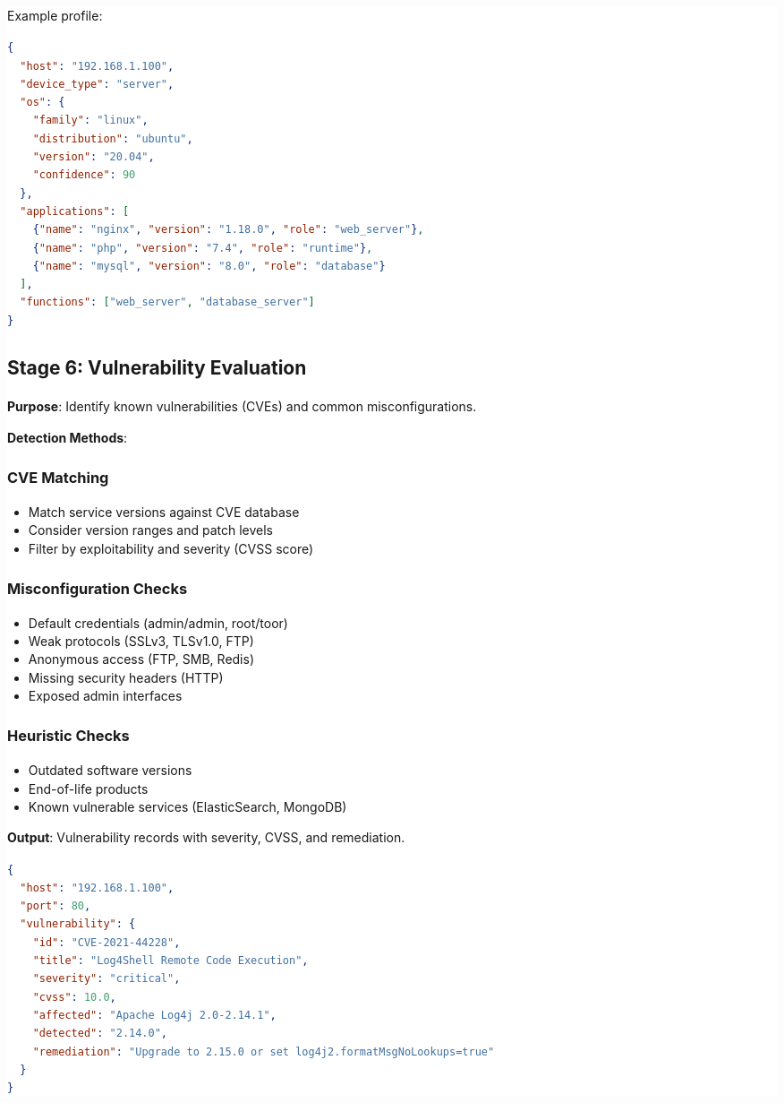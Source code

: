 Example profile:
```json
{
  "host": "192.168.1.100",
  "device_type": "server",
  "os": {
    "family": "linux",
    "distribution": "ubuntu",
    "version": "20.04",
    "confidence": 90
  },
  "applications": [
    {"name": "nginx", "version": "1.18.0", "role": "web_server"},
    {"name": "php", "version": "7.4", "role": "runtime"},
    {"name": "mysql", "version": "8.0", "role": "database"}
  ],
  "functions": ["web_server", "database_server"]
}
```

## Stage 6: Vulnerability Evaluation

**Purpose**: Identify known vulnerabilities (CVEs) and common misconfigurations.

**Detection Methods**:

### CVE Matching
- Match service versions against CVE database
- Consider version ranges and patch levels
- Filter by exploitability and severity (CVSS score)

### Misconfiguration Checks
- Default credentials (admin/admin, root/toor)
- Weak protocols (SSLv3, TLSv1.0, FTP)
- Anonymous access (FTP, SMB, Redis)
- Missing security headers (HTTP)
- Exposed admin interfaces

### Heuristic Checks
- Outdated software versions
- End-of-life products
- Known vulnerable services (ElasticSearch, MongoDB)

**Output**: Vulnerability records with severity, CVSS, and remediation.

```json
{
  "host": "192.168.1.100",
  "port": 80,
  "vulnerability": {
    "id": "CVE-2021-44228",
    "title": "Log4Shell Remote Code Execution",
    "severity": "critical",
    "cvss": 10.0,
    "affected": "Apache Log4j 2.0-2.14.1",
    "detected": "2.14.0",
    "remediation": "Upgrade to 2.15.0 or set log4j2.formatMsgNoLookups=true"
  }
}
```

